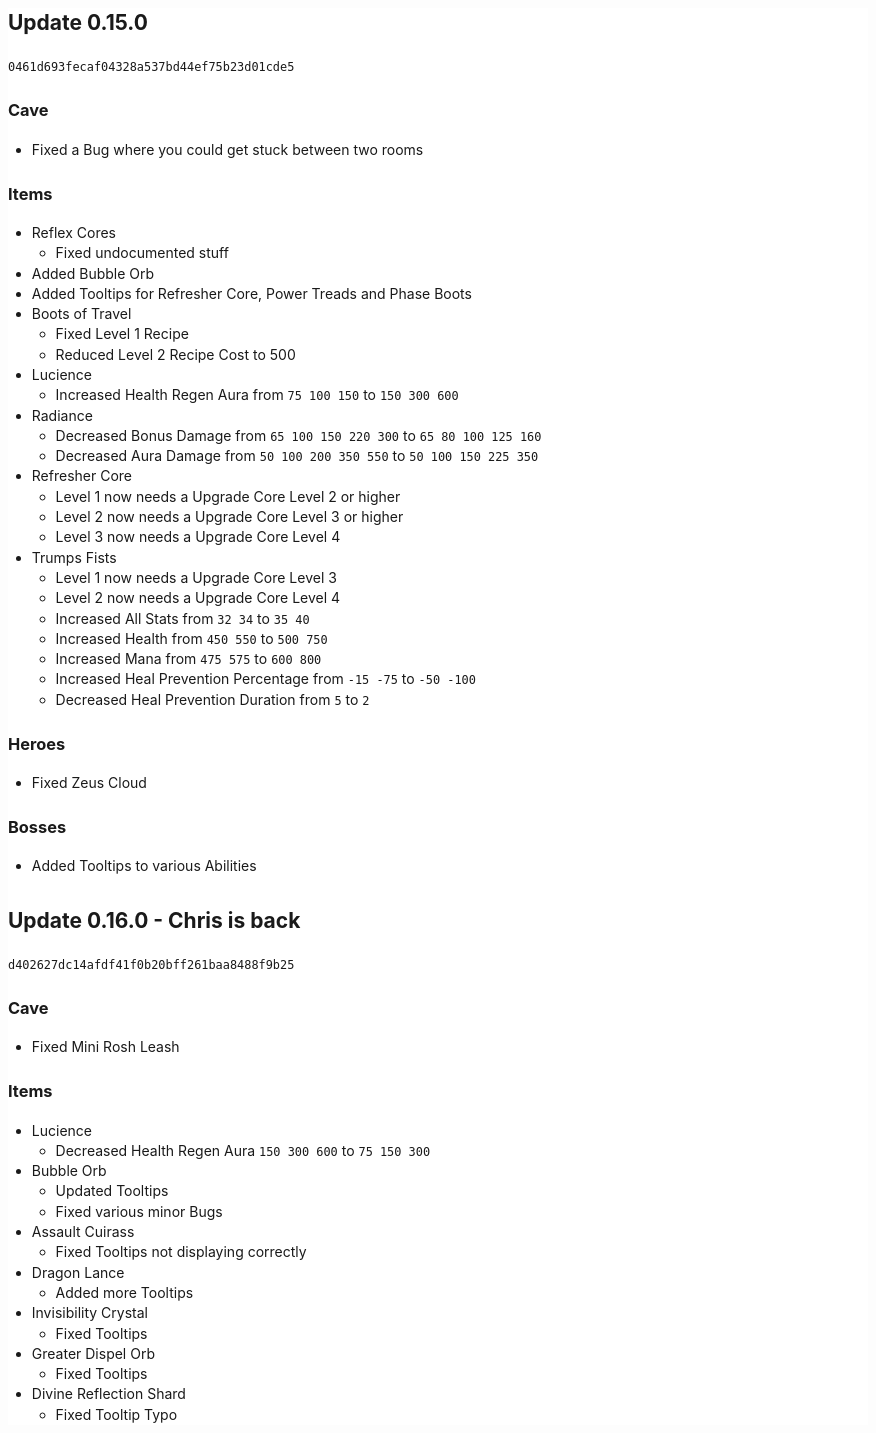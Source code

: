 
## Update 0.15.0
`0461d693fecaf04328a537bd44ef75b23d01cde5`
### Cave
* Fixed a Bug where you could get stuck between two rooms

### Items
* Reflex Cores
  * Fixed undocumented stuff
* Added Bubble Orb
* Added Tooltips for Refresher Core, Power Treads and Phase Boots
* Boots of Travel
  * Fixed Level 1 Recipe
  * Reduced Level 2 Recipe Cost to 500
* Lucience
  * Increased Health Regen Aura from `75 100 150` to `150 300 600`
* Radiance
  * Decreased Bonus Damage from `65 100 150 220 300` to `65 80 100 125 160`
  * Decreased Aura Damage from `50 100 200 350 550` to `50 100 150 225 350`
* Refresher Core
  * Level 1 now needs a Upgrade Core Level 2 or higher
  * Level 2 now needs a Upgrade Core Level 3 or higher
  * Level 3 now needs a Upgrade Core Level 4
* Trumps Fists
  * Level 1 now needs a Upgrade Core Level 3
  * Level 2 now needs a Upgrade Core Level 4
  * Increased All Stats from `32 34` to `35 40`
  * Increased Health from `450 550` to `500 750`
  * Increased Mana from `475 575` to `600 800`
  * Increased Heal Prevention Percentage from `-15 -75` to `-50 -100`
  * Decreased Heal Prevention Duration from `5` to `2`

### Heroes
* Fixed Zeus Cloud

### Bosses
* Added Tooltips to various Abilities


## Update 0.16.0 - Chris is back
`d402627dc14afdf41f0b20bff261baa8488f9b25`
### Cave
* Fixed Mini Rosh Leash

### Items
* Lucience
  * Decreased Health Regen Aura `150 300 600` to `75 150 300`
* Bubble Orb
  * Updated Tooltips
  * Fixed various minor Bugs
* Assault Cuirass
  * Fixed Tooltips not displaying correctly
* Dragon Lance
  * Added more Tooltips
* Invisibility Crystal
  * Fixed Tooltips
* Greater Dispel Orb
  * Fixed Tooltips
* Divine Reflection Shard
  * Fixed Tooltip Typo